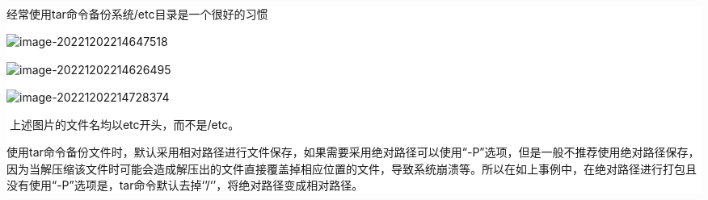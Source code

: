   经常使用tar命令备份系统/etc目录是一个很好的习惯

  ![image-20221202214647518](F:\typora文件\typora图片存放\image-20221202214647518.png)

  ![image-20221202214626495](F:\typora文件\typora图片存放\image-20221202214626495.png)

  ![image-20221202214728374](F:\typora文件\typora图片存放\image-20221202214728374.png)

  ​		上述图片的文件名均以etc开头，而不是/etc。

  ​		使用tar命令备份文件时，默认采用相对路径进行文件保存，如果需要采用绝对路径可以使用“-P”选项，但是一般不推荐使用绝对路径保存，因为当解压缩该文件时可能会造成解压出的文件直接覆盖掉相应位置的文件，导致系统崩溃等。所以在如上事例中，在绝对路径进行打包且没有使用“-P”选项是，tar命令默认去掉‘’/‘’，将绝对路径变成相对路径。